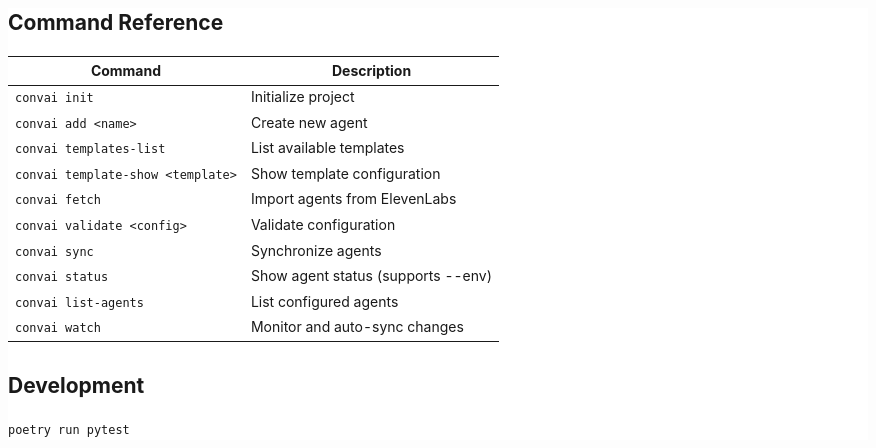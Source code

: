 ## Command Reference

| Command | Description |
|---------|-------------|
| `convai init` | Initialize project |
| `convai add <name>` | Create new agent |
| `convai templates-list` | List available templates |
| `convai template-show <template>` | Show template configuration |
| `convai fetch` | Import agents from ElevenLabs |
| `convai validate <config>` | Validate configuration |
| `convai sync` | Synchronize agents |
| `convai status` | Show agent status (supports --env) |
| `convai list-agents` | List configured agents |
| `convai watch` | Monitor and auto-sync changes |

## Development

```bash
poetry run pytest
```